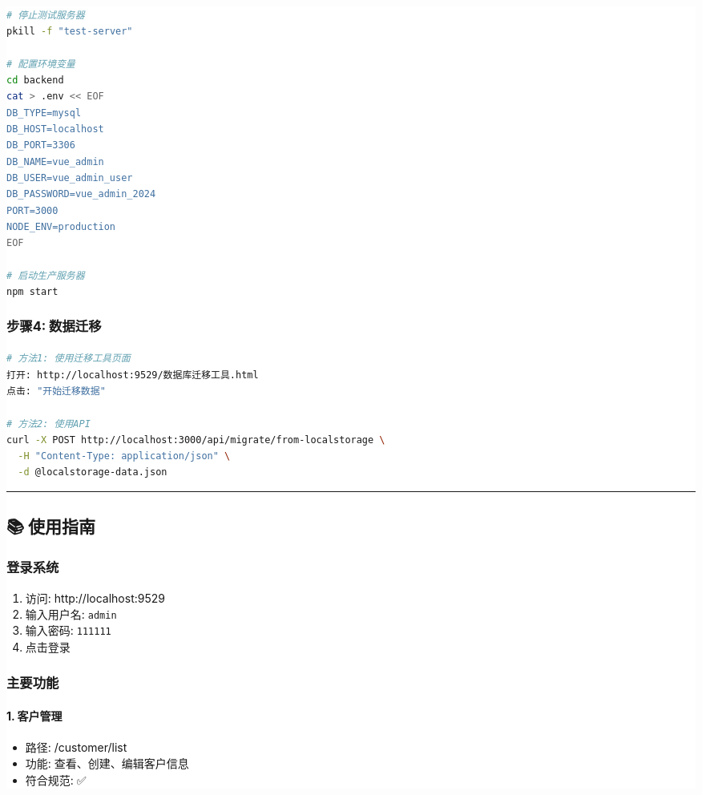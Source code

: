 ```bash
# 停止测试服务器
pkill -f "test-server"

# 配置环境变量
cd backend
cat > .env << EOF
DB_TYPE=mysql
DB_HOST=localhost
DB_PORT=3306
DB_NAME=vue_admin
DB_USER=vue_admin_user
DB_PASSWORD=vue_admin_2024
PORT=3000
NODE_ENV=production
EOF

# 启动生产服务器
npm start
```

### 步骤4: 数据迁移

```bash
# 方法1: 使用迁移工具页面
打开: http://localhost:9529/数据库迁移工具.html
点击: "开始迁移数据"

# 方法2: 使用API
curl -X POST http://localhost:3000/api/migrate/from-localstorage \
  -H "Content-Type: application/json" \
  -d @localstorage-data.json
```

---

## 📚 使用指南

### 登录系统

1. 访问: http://localhost:9529
2. 输入用户名: `admin`
3. 输入密码: `111111`
4. 点击登录

### 主要功能

#### 1. 客户管理
- 路径: /customer/list
- 功能: 查看、创建、编辑客户信息
- 符合规范: ✅
